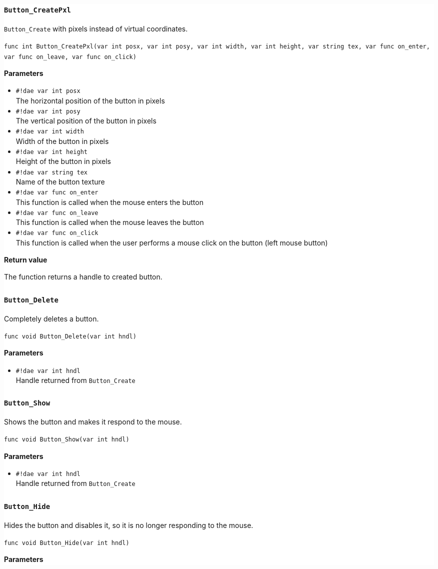 ### `Button_CreatePxl`
`Button_Create` with pixels instead of virtual coordinates.
```dae
func int Button_CreatePxl(var int posx, var int posy, var int width, var int height, var string tex, var func on_enter, var func on_leave, var func on_click)
```
**Parameters**

- `#!dae var int posx`  
    The horizontal position of the button in pixels
- `#!dae var int posy`  
    The vertical position of the button in pixels
- `#!dae var int width`  
    Width of the button in pixels
- `#!dae var int height`  
    Height of the button in pixels
- `#!dae var string tex`  
    Name of the button texture
- `#!dae var func on_enter`  
    This function is called when the mouse enters the button
- `#!dae var func on_leave`  
    This function is called when the mouse leaves the button
- `#!dae var func on_click`  
    This function is called when the user performs a mouse click on the button (left mouse button)

**Return value**

The function returns a handle to created button.

### `Button_Delete`
Completely deletes a button.
```dae
func void Button_Delete(var int hndl)
```
**Parameters**

- `#!dae var int hndl`  
    Handle returned from `Button_Create`

### `Button_Show`
Shows the button and makes it respond to the mouse.
```dae
func void Button_Show(var int hndl)
```
**Parameters**

- `#!dae var int hndl`  
    Handle returned from `Button_Create`

### `Button_Hide`
Hides the button and disables it, so it is no longer responding to the mouse.
```dae
func void Button_Hide(var int hndl)
```
**Parameters**
